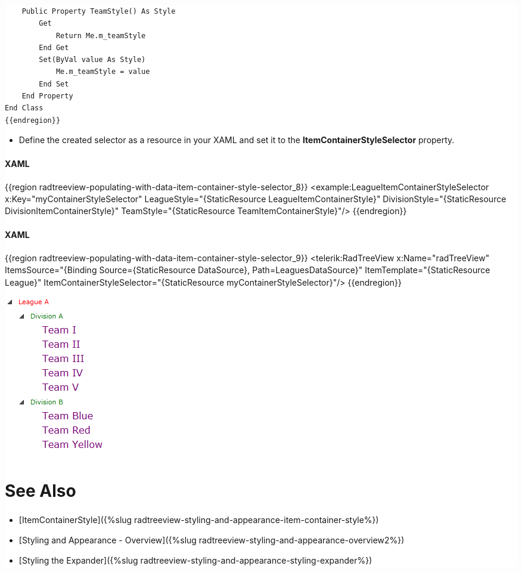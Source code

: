 	    Public Property TeamStyle() As Style
	        Get
	            Return Me.m_teamStyle
	        End Get
	        Set(ByVal value As Style)
	            Me.m_teamStyle = value
	        End Set
	    End Property
	End Class
	{{endregion}}



* Define the created selector as a resource in your XAML and set it to the __ItemContainerStyleSelector__ property. 

#### __XAML__

{{region radtreeview-populating-with-data-item-container-style-selector_8}}
	<example:LeagueItemContainerStyleSelector x:Key="myContainerStyleSelector"
	    LeagueStyle="{StaticResource LeagueItemContainerStyle}"
	    DivisionStyle="{StaticResource DivisionItemContainerStyle}"
	    TeamStyle="{StaticResource TeamItemContainerStyle}"/>
	{{endregion}}



#### __XAML__

{{region radtreeview-populating-with-data-item-container-style-selector_9}}
	<telerik:RadTreeView x:Name="radTreeView"
	    ItemsSource="{Binding Source={StaticResource DataSource}, Path=LeaguesDataSource}"
	    ItemTemplate="{StaticResource League}"
	    ItemContainerStyleSelector="{StaticResource myContainerStyleSelector}"/>
	{{endregion}}



![](images/RadTreeView_TemplatingItemContainerStyleSelector_010.PNG)

# See Also

 * [ItemContainerStyle]({%slug radtreeview-styling-and-appearance-item-container-style%})

 * [Styling and Appearance - Overview]({%slug radtreeview-styling-and-appearance-overview2%})

 * [Styling the Expander]({%slug radtreeview-styling-and-appearance-styling-expander%})
